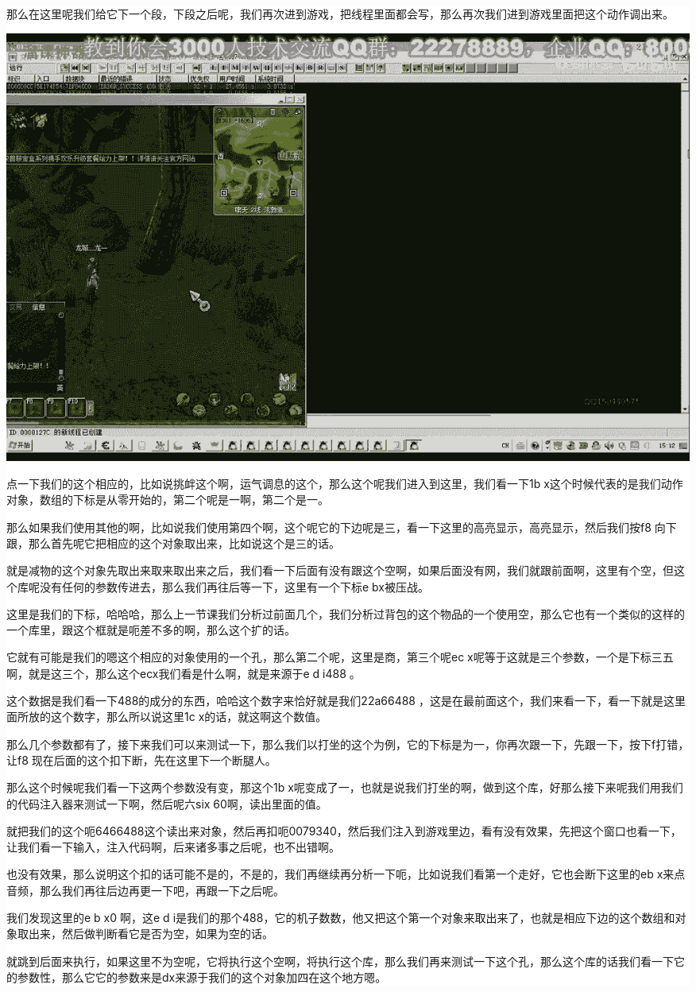 那么在这里呢我们给它下一个段，下段之后呢，我们再次进到游戏，把线程里面都会写，那么再次我们进到游戏里面把这个动作调出来。



![](img/400ea10845f1850de4ba72c7bc70f876_43.png)

点一下我们的这个相应的，比如说挑衅这个啊，运气调息的这个，那么这个呢我们进入到这里，我们看一下1b x这个时候代表的是我们动作对象，数组的下标是从零开始的，第二个呢是一啊，第二个是一。

那么如果我们使用其他的啊，比如说我们使用第四个啊，这个呢它的下边呢是三，看一下这里的高亮显示，高亮显示，然后我们按f8 向下跟，那么首先呢它把相应的这个对象取出来，比如说这个是三的话。

就是减物的这个对象先取出来取来取出来之后，我们看一下后面有没有跟这个空啊，如果后面没有网，我们就跟前面啊，这里有个空，但这个库呢没有任何的参数传进去，那么我们再往后等一下，这里有一个下标e bx被压战。

这里是我们的下标，哈哈哈，那么上一节课我们分析过前面几个，我们分析过背包的这个物品的一个使用空，那么它也有一个类似的这样的一个库里，跟这个框就是呃差不多的啊，那么这个扩的话。

它就有可能是我们的嗯这个相应的对象使用的一个孔，那么第二个呢，这里是商，第三个呢ec x呢等于这就是三个参数，一个是下标三五啊，就是这三个，那么这个ecx我们看是什么啊，就是来源于e d i488 。

这个数据是我们看一下488的成分的东西，哈哈这个数字来恰好就是我们22a66488 ，这是在最前面这个，我们来看一下，看一下就是这里面所放的这个数字，那么所以说这里1c x的话，就这啊这个数值。

那么几个参数都有了，接下来我们可以来测试一下，那么我们以打坐的这个为例，它的下标是为一，你再次跟一下，先跟一下，按下f打错，让f8 现在后面的这个扣下断，先在这里下一个断腿人。

那么这个时候呢我们看一下这两个参数没有变，那这个1b x呢变成了一，也就是说我们打坐的啊，做到这个库，好那么接下来呢我们用我们的代码注入器来测试一下啊，然后呢六six 60啊，读出里面的值。

就把我们的这个呃6466488这个读出来对象，然后再扣呃0079340，然后我们注入到游戏里边，看有没有效果，先把这个窗口也看一下，让我们看一下输入，注入代码啊，后来诸多事之后呢，也不出错啊。

也没有效果，那么说明这个扣的话可能不是的，不是的，我们再继续再分析一下呃，比如说我们看第一个走好，它也会断下这里的eb x来点音频，那么我们再往后边再更一下吧，再跟一下之后呢。

我们发现这里的e b x0 啊，这e d i是我们的那个488，它的机子数数，他又把这个第一个对象来取出来了，也就是相应下边的这个数组和对象取出来，然后做判断看它是否为空，如果为空的话。

就跳到后面来执行，如果这里不为空呢，它将执行这个空啊，将执行这个库，那么我们再来测试一下这个孔，那么这个库的话我们看一下它的参数性，那么它它的参数来是dx来源于我们的这个对象加四在这个地方嗯。
